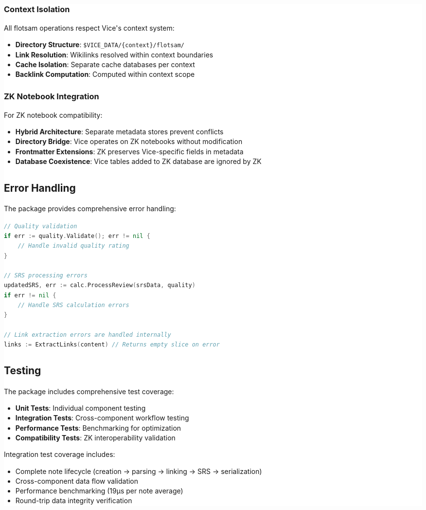 
### Context Isolation

All flotsam operations respect Vice's context system:

- **Directory Structure**: `$VICE_DATA/{context}/flotsam/`
- **Link Resolution**: Wikilinks resolved within context boundaries
- **Cache Isolation**: Separate cache databases per context
- **Backlink Computation**: Computed within context scope

### ZK Notebook Integration

For ZK notebook compatibility:

- **Hybrid Architecture**: Separate metadata stores prevent conflicts
- **Directory Bridge**: Vice operates on ZK notebooks without modification
- **Frontmatter Extensions**: ZK preserves Vice-specific fields in metadata
- **Database Coexistence**: Vice tables added to ZK database are ignored by ZK

## Error Handling

The package provides comprehensive error handling:

```go
// Quality validation
if err := quality.Validate(); err != nil {
    // Handle invalid quality rating
}

// SRS processing errors
updatedSRS, err := calc.ProcessReview(srsData, quality)
if err != nil {
    // Handle SRS calculation errors
}

// Link extraction errors are handled internally
links := ExtractLinks(content) // Returns empty slice on error
```

## Testing

The package includes comprehensive test coverage:

- **Unit Tests**: Individual component testing
- **Integration Tests**: Cross-component workflow testing
- **Performance Tests**: Benchmarking for optimization
- **Compatibility Tests**: ZK interoperability validation

Integration test coverage includes:
- Complete note lifecycle (creation → parsing → linking → SRS → serialization)
- Cross-component data flow validation
- Performance benchmarking (19µs per note average)
- Round-trip data integrity verification
